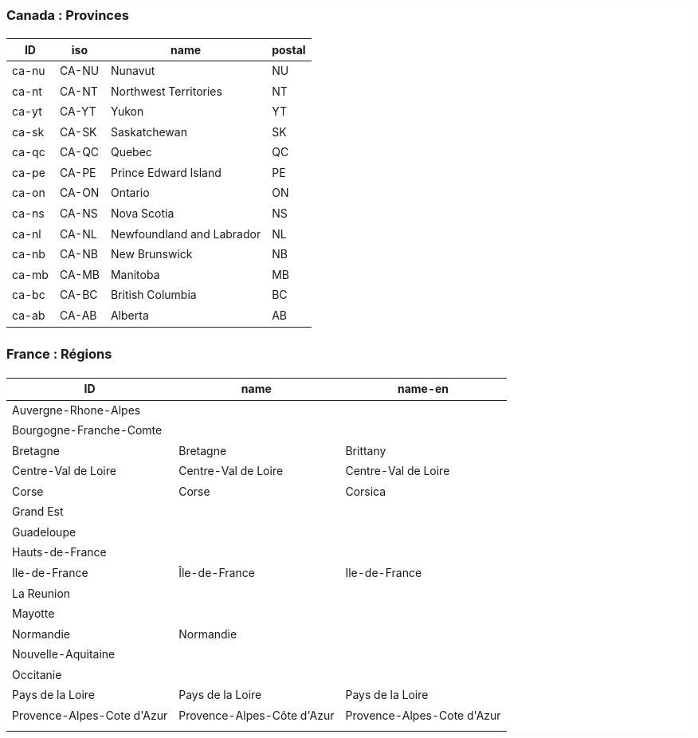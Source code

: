 ### <a name="canada-provinces"></a>Canada : Provinces

| ID | iso | name | postal |
| --- | --- | --- | --- |
| ca-nu |CA-NU |Nunavut |NU |
| ca-nt |CA-NT |Northwest Territories |NT |
| ca-yt |CA-YT |Yukon |YT |
| ca-sk |CA-SK |Saskatchewan |SK |
| ca-qc |CA-QC |Quebec |QC |
| ca-pe |CA-PE |Prince Edward Island |PE |
| ca-on |CA-ON |Ontario |ON |
| ca-ns |CA-NS |Nova Scotia |NS |
| ca-nl |CA-NL |Newfoundland and Labrador |NL |
| ca-nb |CA-NB |New Brunswick |NB |
| ca-mb |CA-MB |Manitoba |MB |
| ca-bc |CA-BC |British Columbia |BC |
| ca-ab |CA-AB |Alberta |AB |

### <a name="france-regions"></a>France : Régions

| ID | name | name-en |
| --- | --- | --- |
| Auvergne-Rhone-Alpes |  |  |
| Bourgogne-Franche-Comte |  |  |
| Bretagne |Bretagne |Brittany |
| Centre-Val de Loire |Centre-Val de Loire |Centre-Val de Loire |
| Corse |Corse |Corsica |
| Grand Est |  |  |
| Guadeloupe | |   |
| Hauts-de-France |  |  |
| Ile-de-France |Île-de-France |Ile-de-France |
| La Reunion |  |  |
| Mayotte  |  |  |
| Normandie |Normandie |  |
| Nouvelle-Aquitaine |  |  |
| Occitanie  |  |  |
| Pays de la Loire |Pays de la Loire |Pays de la Loire |
| Provence-Alpes-Cote d'Azur |Provence-Alpes-Côte d'Azur |Provence-Alpes-Cote d'Azur |
|  |  |  |
